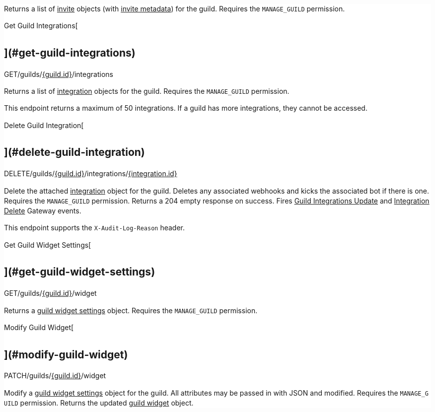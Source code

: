 Returns a list of [invite](https://ptb.discord.com/developers/docs/resources/invite#invite-object) objects (with [invite metadata](https://ptb.discord.com/developers/docs/resources/invite#invite-metadata-object)) for the guild. Requires the ```MANAGE_GUILD``` permission.

Get Guild Integrations[

](#get-guild-integrations)
---------------------------------------------------

GET/guilds/[{guild.id}](https://ptb.discord.com/developers/docs/resources/guild#guild-object)/integrations

Returns a list of [integration](https://ptb.discord.com/developers/docs/resources/guild#integration-object) objects for the guild. Requires the ```MANAGE_GUILD``` permission.

This endpoint returns a maximum of 50 integrations. If a guild has more integrations, they cannot be accessed.

Delete Guild Integration[

](#delete-guild-integration)
-------------------------------------------------------

DELETE/guilds/[{guild.id}](https://ptb.discord.com/developers/docs/resources/guild#guild-object)/integrations/[{integration.id}](https://ptb.discord.com/developers/docs/resources/guild#integration-object)

Delete the attached [integration](https://ptb.discord.com/developers/docs/resources/guild#integration-object) object for the guild. Deletes any associated webhooks and kicks the associated bot if there is one. Requires the ```MANAGE_GUILD``` permission. Returns a 204 empty response on success. Fires [Guild Integrations Update](https://ptb.discord.com/developers/docs/topics/gateway-events#guild-integrations-update) and [Integration Delete](https://ptb.discord.com/developers/docs/topics/gateway-events#integration-delete) Gateway events.

This endpoint supports the ```X-Audit-Log-Reason``` header.

Get Guild Widget Settings[

](#get-guild-widget-settings)
---------------------------------------------------------

GET/guilds/[{guild.id}](https://ptb.discord.com/developers/docs/resources/guild#guild-object)/widget

Returns a [guild widget settings](https://ptb.discord.com/developers/docs/resources/guild#guild-widget-settings-object) object. Requires the ```MANAGE_GUILD``` permission.

Modify Guild Widget[

](#modify-guild-widget)
---------------------------------------------

PATCH/guilds/[{guild.id}](https://ptb.discord.com/developers/docs/resources/guild#guild-object)/widget

Modify a [guild widget settings](https://ptb.discord.com/developers/docs/resources/guild#guild-widget-settings-object) object for the guild. All attributes may be passed in with JSON and modified. Requires the ```MANAGE_GUILD``` permission. Returns the updated [guild widget](https://ptb.discord.com/developers/docs/resources/guild#guild-widget-settings-object) object.
